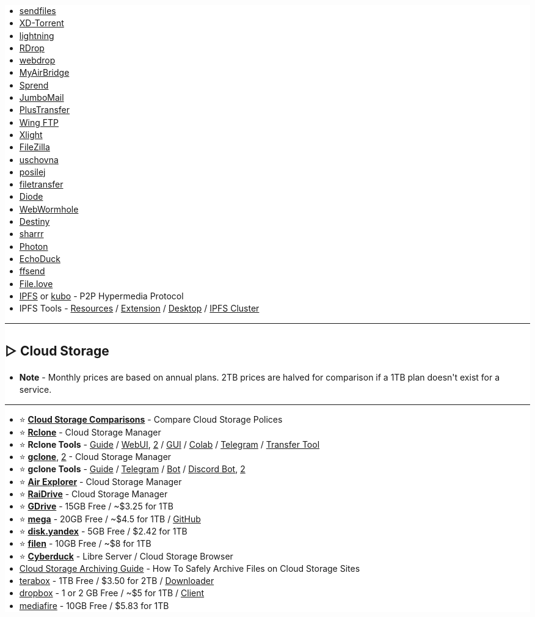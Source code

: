 * [sendfiles](https://sendfiles.online/)
* [XD-Torrent](https://xd-torrent.github.io/)
* [lightning](https://lightning-share.vercel.app/)
* [RDrop](https://rdrop.link/)
* [webdrop](https://webdrop.space/)
* [MyAirBridge](https://www.myairbridge.com/)
* [Sprend](https://sprend.com/)
* [JumboMail](https://www.jumbomail.me/)
* [PlusTransfer](https://www.plustransfer.com/)
* [Wing FTP](https://www.wftpserver.com/)
* [Xlight](https://xlightftpd.com/)
* [FileZilla](https://filezilla-project.org/)
* [uschovna](https://www.uschovna.cz/)
* [posilej](https://posilej.cz/)
* [filetransfer](https://filetransfer.kpn.com/)
* [Diode](https://diode.io/)
* [WebWormhole](https://webwormhole.io/)
* [Destiny](https://github.com/LeastAuthority/destiny)
* [sharrr](https://www.sharrr.com/)
* [Photon](https://photondev.netlify.app/)
* [EchoDuck](https://echoduck.com/)
* [ffsend](https://github.com/timvisee/ffsend)
* [File.love](https://file.love/)
* [IPFS](https://ipfs.tech/) or [kubo](https://github.com/ipfs/kubo) - P2P Hypermedia Protocol
* IPFS Tools - [Resources](https://github.com/ipfs/awesome-ipfs) / [Extension](https://github.com/ipfs/ipfs-companion) / [Desktop](https://github.com/ipfs/ipfs-desktop) / [IPFS Cluster](https://ipfscluster.io/)

***

## ▷ Cloud Storage

* **Note** - Monthly prices are based on annual plans. 2TB prices are halved for comparison if a 1TB plan doesn't exist for a service.

***

* ⭐ **[Cloud Storage Comparisons](https://eylenburg.github.io/cloud_comparison.htm)** - Compare Cloud Storage Polices
* ⭐ **[Rclone](https://rclone.org/)** - Cloud Storage Manager
* ⭐ **Rclone Tools** - [Guide](https://telegra.ph/Simple-rclone-usage-01-13) / [WebUI](https://github.com/rclone/rclone-webui-react), [2](https://github.com/MinorMole/RcloneBrowser-Portable) / [GUI](https://github.com/kapitainsky/RcloneBrowser) / [Colab](https://colab.research.google.com/github/szyha/RcloneLabArchive/blob/master/RcloneLab.ipynb) / [Telegram](https://t.me/rclonexbot) / [Transfer Tool](https://github.com/TheCaduceus/Multi-Cloud-Transfer-Tool)
* ⭐ **[gclone](https://github.com/dogbutcat/gclone)**, [2](https://github.com/l3v11/gclone) - Cloud Storage Manager
* ⭐ **gclone Tools** - [Guide](https://telegra.ph/Gclone-Guide-for-Windows-07-20) / [Telegram](https://github.com/wrenfairbank/telegram_gcloner) / [Bot](https://github.com/MsGsuite/CloneBot) / [Discord Bot](https://github.com/Rekulous/CloneCord-bot), [2](https://github.com/jsmsj/GcloneDiscordify)
* ⭐ **[Air Explorer](https://airexplorer.net/en/)** - Cloud Storage Manager
* ⭐ **[RaiDrive](https://www.raidrive.com/)** - Cloud Storage Manager
* ⭐ **[GDrive](https://drive.google.com/)** - 15GB Free / ~$3.25 for 1TB
* ⭐ **[mega](https://mega.nz/)** - 20GB Free / ~$4.5 for 1TB / [GitHub](https://github.com/meganz)
* ⭐ **[disk.yandex](https://disk.yandex.com/)** - 5GB Free / $2.42 for 1TB
* ⭐ **[filen](https://filen.io/)** - 10GB Free / ~$8 for 1TB
* ⭐ **[Cyberduck](https://cyberduck.io/)** - Libre Server / Cloud Storage Browser
* [Cloud Storage Archiving Guide](https://pastebin.com/kLhLHsXg) - How To Safely Archive Files on Cloud Storage Sites
* [terabox](https://terabox.com/) - 1TB Free / $3.50 for 2TB / [Downloader](https://indexsubtitle.cc/terabox-direct-link-generator)
* [dropbox](https://www.dropbox.com/) - 1 or 2 GB Free / ~$5 for 1TB / [Client](https://github.com/SamSchott/maestral)
* [mediafire](https://www.mediafire.com/) - 10GB Free / $5.83 for 1TB